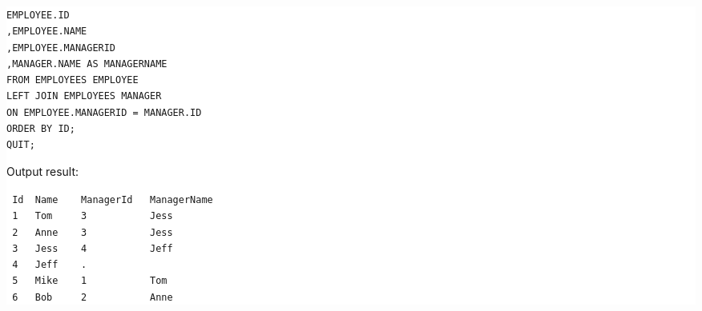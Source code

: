  ```
EMPLOYEE.ID
,EMPLOYEE.NAME
,EMPLOYEE.MANAGERID
,MANAGER.NAME AS MANAGERNAME
FROM EMPLOYEES EMPLOYEE
LEFT JOIN EMPLOYEES MANAGER
ON EMPLOYEE.MANAGERID = MANAGER.ID
ORDER BY ID;
QUIT;
 ```
Output result:

   ```
	Id	Name	ManagerId	ManagerName
	1	Tom		3			Jess
	2	Anne	3			Jess
	3	Jess	4			Jeff
	4	Jeff	.	
	5	Mike	1			Tom
	6	Bob		2			Anne

   ```
   
   
